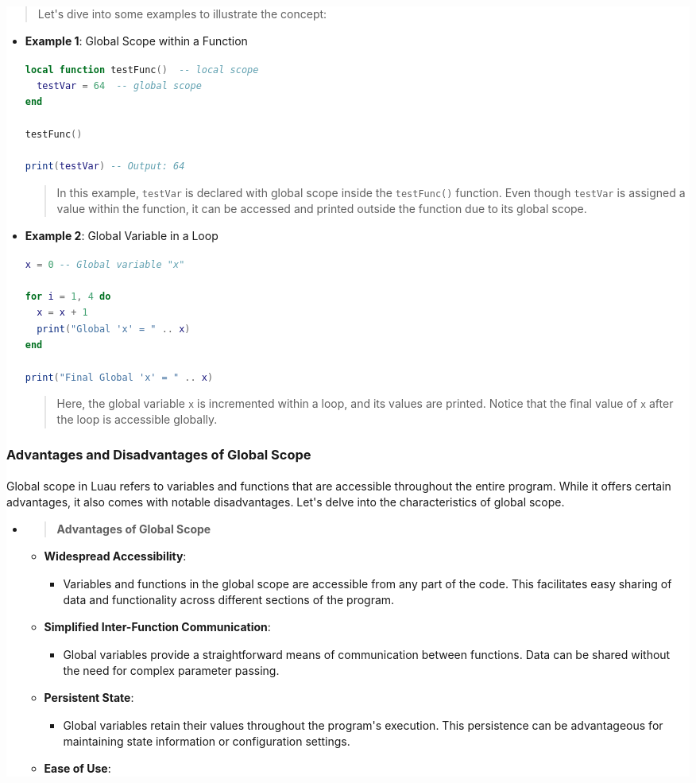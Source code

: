 > Let's dive into some examples to illustrate the concept:

- **Example 1**: Global Scope within a Function

  ```lua
  local function testFunc()  -- local scope
    testVar = 64  -- global scope
  end

  testFunc()

  print(testVar) -- Output: 64
  ```

  > In this example, `testVar` is declared with global scope inside the `testFunc()` function. Even though `testVar` is assigned a value within the function, it can be accessed and printed outside the function due to its global scope.

- **Example 2**: Global Variable in a Loop

  ```lua
  x = 0 -- Global variable "x"

  for i = 1, 4 do
    x = x + 1
    print("Global 'x' = " .. x)
  end

  print("Final Global 'x' = " .. x)
  ```

  > Here, the global variable `x` is incremented within a loop, and its values are printed. Notice that the final value of `x` after the loop is accessible globally.

### Advantages and Disadvantages of Global Scope

Global scope in Luau refers to variables and functions that are accessible throughout the entire program. While it offers certain advantages, it also comes with notable disadvantages. Let's delve into the characteristics of global scope.

- > **Advantages of Global Scope**

  - **Widespread Accessibility**:

    - Variables and functions in the global scope are accessible from any part of the code. This facilitates easy sharing of data and functionality across different sections of the program.

  - **Simplified Inter-Function Communication**:

    - Global variables provide a straightforward means of communication between functions. Data can be shared without the need for complex parameter passing.

  - **Persistent State**:

    - Global variables retain their values throughout the program's execution. This persistence can be advantageous for maintaining state information or configuration settings.

  - **Ease of Use**:

